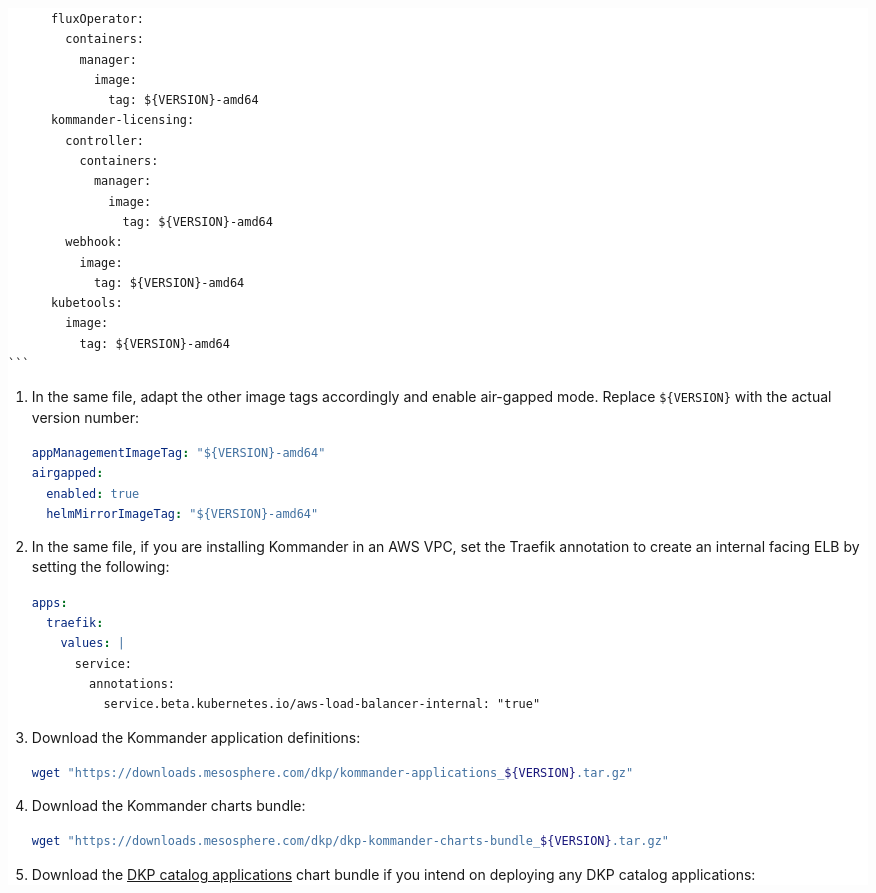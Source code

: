           fluxOperator:
            containers:
              manager:
                image:
                  tag: ${VERSION}-amd64
          kommander-licensing:
            controller:
              containers:
                manager:
                  image:
                    tag: ${VERSION}-amd64
            webhook:
              image:
                tag: ${VERSION}-amd64
          kubetools:
            image:
              tag: ${VERSION}-amd64
    ```

1. In the same file, adapt the other image tags accordingly and enable air-gapped mode. Replace `${VERSION}` with the actual version number:

    ```yaml
    appManagementImageTag: "${VERSION}-amd64"
    airgapped:
      enabled: true
      helmMirrorImageTag: "${VERSION}-amd64"
    ```

1. In the same file, if you are installing Kommander in an AWS VPC, set the Traefik annotation to create an internal facing ELB by setting the following:

    ```yaml
    apps:
      traefik:
        values: |
          service:
            annotations:
              service.beta.kubernetes.io/aws-load-balancer-internal: "true"
    ```

1. Download the Kommander application definitions:

    ```bash
    wget "https://downloads.mesosphere.com/dkp/kommander-applications_${VERSION}.tar.gz"
    ```

1. Download the Kommander charts bundle:

    ```bash
    wget "https://downloads.mesosphere.com/dkp/dkp-kommander-charts-bundle_${VERSION}.tar.gz"
    ```

1. Download the [DKP catalog applications][dkp_catalog_applications] chart bundle if you intend on deploying any DKP catalog applications:


[air-gap-before-you-begin]: /dkp/konvoy/2.2/choose-infrastructure/aws/air-gapped/prerequisites/
[air-gap-install-metallb]: #use-metallb
[air-gap-konvoy]: /dkp/konvoy/2.2/choose-infrastructure/aws/air-gapped/
[kommander-load-balancing]: ../../networking/load-balancing
[metallb]: https://metallb.universe.tf/concepts/
[metallb_config]: https://metallb.universe.tf/configuration/
[dkp_catalog_applications]: ../../workspaces/applications/catalog-applications/dkp-applications/